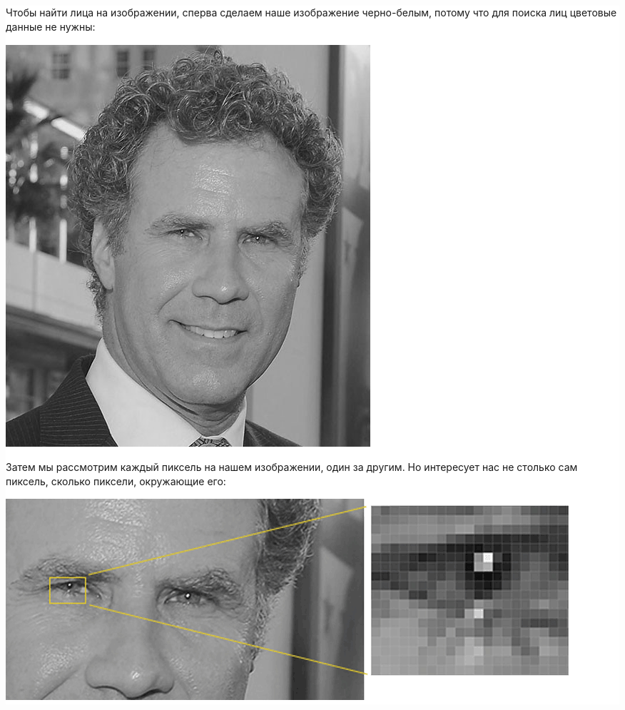 Чтобы найти лица на изображении, сперва сделаем наше изображение черно-белым, потому что для поиска лиц цветовые данные не нужны:

![](../../_resources/bc52a9797bbc42618d9530748eab9430.jpg)

Затем мы рассмотрим каждый пиксель на нашем изображении, один за другим. Но интересует нас не столько сам пиксель, сколько пиксели, окружающие его:

![](../../_resources/bbea23d26aad475eae8d60d4e348ed90.gif)
